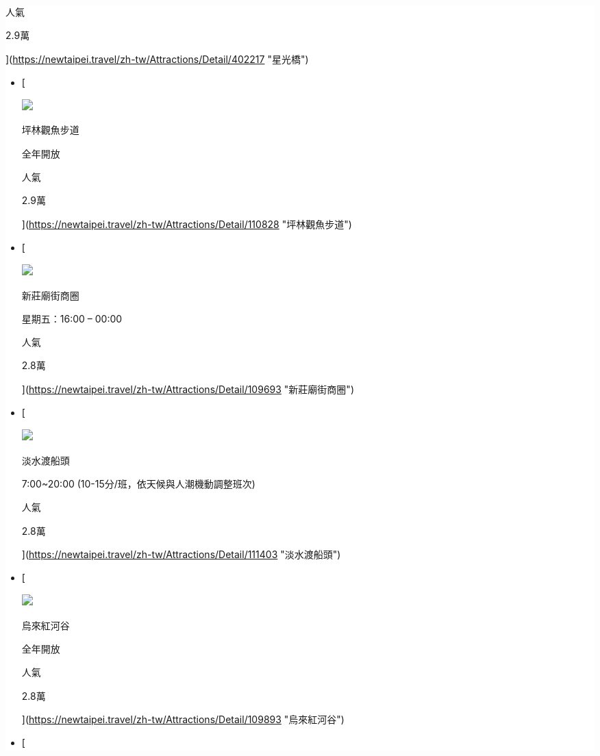   人氣
  
  2.9萬

  ](https://newtaipei.travel/zh-tw/Attractions/Detail/402217 "星光橋")

- [
  
  ![](https://newtaipei.travel/content/images/attractions/41757/480x360_attractions-image-nuvk1ke0qkwufhsbqu23lq.jpg)
  
  坪林觀魚步道
  
  全年開放
  
  人氣
  
  2.9萬

  ](https://newtaipei.travel/zh-tw/Attractions/Detail/110828 "坪林觀魚步道")

- [
  
  ![](https://newtaipei.travel/content/images/attractions/53925/480x360_attractions-image-qwvvs5h6ckqkhd_bdruiga.jpg)
  
  新莊廟街商圈
  
  星期五：16:00 – 00:00
  
  人氣
  
  2.8萬

  ](https://newtaipei.travel/zh-tw/Attractions/Detail/109693 "新莊廟街商圈")

- [
  
  ![](https://newtaipei.travel/content/images/attractions/39016/480x360_attractions-image-gfh8metzfushejgm0mpdsq.jpg)
  
  淡水渡船頭
  
  7:00~20:00 (10-15分/班，依天候與人潮機動調整班次)
  
  人氣
  
  2.8萬

  ](https://newtaipei.travel/zh-tw/Attractions/Detail/111403 "淡水渡船頭")

- [
  
  ![](https://newtaipei.travel/content/images/attractions/41158/480x360_attractions-image-xjxgdlqhoeepg7mc7tox5g.jpg)
  
  烏來紅河谷
  
  全年開放
  
  人氣
  
  2.8萬

  ](https://newtaipei.travel/zh-tw/Attractions/Detail/109893 "烏來紅河谷")

- [
  